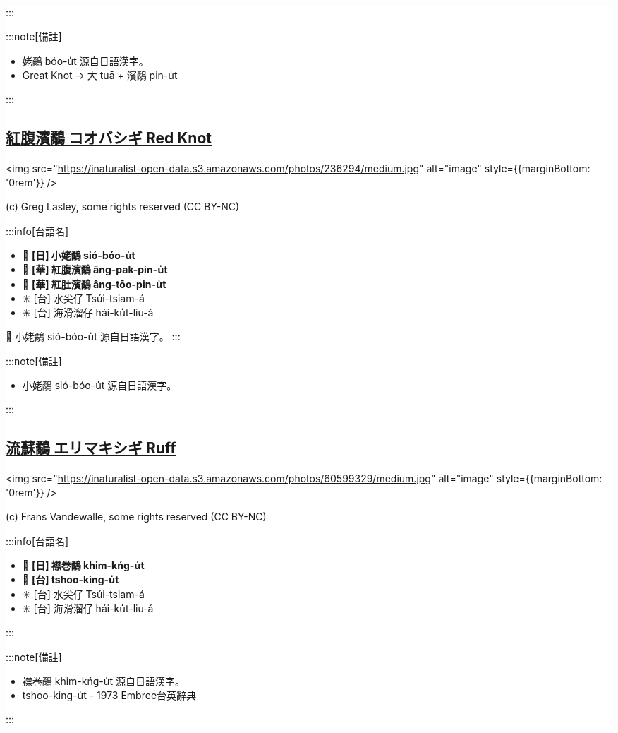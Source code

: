 :::

:::note[備註]

- 姥鷸 bóo-u̍t 源自日語漢字。
- Great Knot -> 大 tuā + 濱鷸 pin-u̍t

:::

## [紅腹濱鷸 コオバシギ Red Knot](https://ebird.org/species/redkno)

<img src="https://inaturalist-open-data.s3.amazonaws.com/photos/236294/medium.jpg" alt="image" style={{marginBottom: '0rem'}} />

<p className="image-caption">
(c) Greg Lasley, some rights reserved (CC BY-NC)
</p>

:::info[台語名]

- 🎯 **[日] 小姥鷸 sió-bóo-u̍t**
- 🎯 **[華] 紅腹濱鷸 âng-pak-pin-u̍t**
- 🎯 **[華] 紅肚濱鷸 âng-tōo-pin-u̍t**
- ✳️ [台] 水尖仔 Tsúi-tsiam-á
- ✳️ [台] 海滑溜仔 hái-ku̍t-liu-á

📍 小姥鷸 sió-bóo-u̍t 源自日語漢字。
:::

:::note[備註]

- 小姥鷸 sió-bóo-u̍t 源自日語漢字。

:::

## [流蘇鷸 エリマキシギ Ruff](https://ebird.org/species/ruff)

<img src="https://inaturalist-open-data.s3.amazonaws.com/photos/60599329/medium.jpg" alt="image" style={{marginBottom: '0rem'}} />

<p className="image-caption">
(c) Frans Vandewalle, some rights reserved (CC BY-NC)
</p>

:::info[台語名]

- 🎯 **[日] 襟巻鷸 khim-kńg-u̍t**
- 🎯 **[台] tshoo-king-u̍t**
- ✳️ [台] 水尖仔 Tsúi-tsiam-á
- ✳️ [台] 海滑溜仔 hái-ku̍t-liu-á

:::

:::note[備註]

- 襟巻鷸 khim-kńg-u̍t 源自日語漢字。
- tshoo-king-u̍t - 1973 Embree台英辭典

:::
